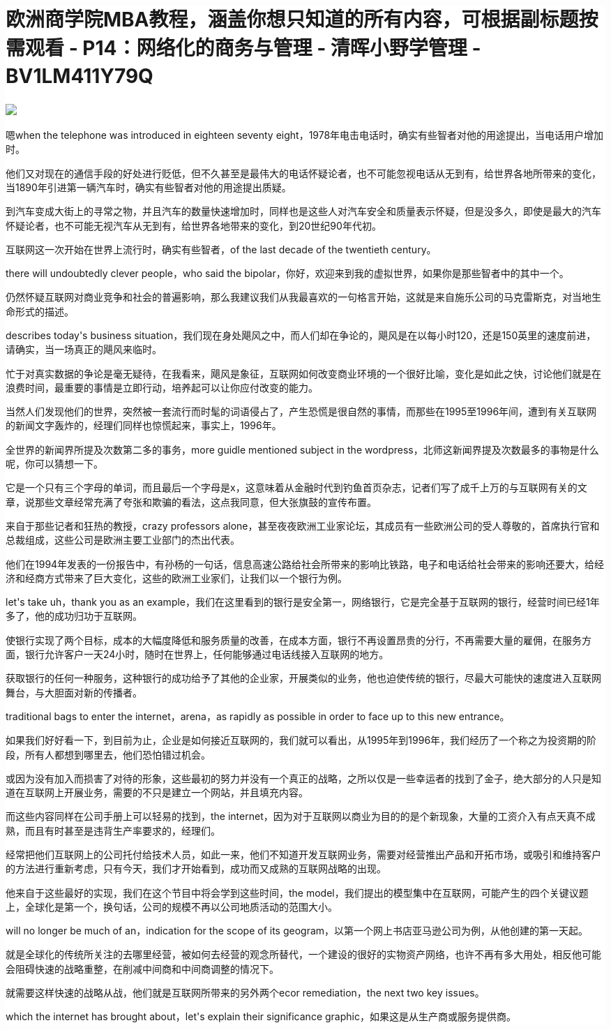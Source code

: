 # 欧洲商学院MBA教程，涵盖你想只知道的所有内容，可根据副标题按需观看 - P14：网络化的商务与管理 - 清晖小野学管理 - BV1LM411Y79Q

![](img/ee973007062158c67088984429326abd_0.png)

嗯when the telephone was introduced in eighteen seventy eight，1978年电击电话时，确实有些智者对他的用途提出，当电话用户增加时。

他们又对现在的通信手段的好处进行贬低，但不久甚至是最伟大的电话怀疑论者，也不可能忽视电话从无到有，给世界各地所带来的变化，当1890年引进第一辆汽车时，确实有些智者对他的用途提出质疑。

到汽车变成大街上的寻常之物，并且汽车的数量快速增加时，同样也是这些人对汽车安全和质量表示怀疑，但是没多久，即使是最大的汽车怀疑论者，也不可能无视汽车从无到有，给世界各地带来的变化，到20世纪90年代初。

互联网这一次开始在世界上流行时，确实有些智者，of the last decade of the twentieth century。

there will undoubtedly clever people，who said the bipolar，你好，欢迎来到我的虚拟世界，如果你是那些智者中的其中一个。

仍然怀疑互联网对商业竞争和社会的普遍影响，那么我建议我们从我最喜欢的一句格言开始，这就是来自施乐公司的马克雷斯克，对当地生命形式的描述。

describes today's business situation，我们现在身处飓风之中，而人们却在争论的，飓风是在以每小时120，还是150英里的速度前进，请确实，当一场真正的飓风来临时。

忙于对真实数据的争论是毫无疑待，在我看来，飓风是象征，互联网如何改变商业环境的一个很好比喻，变化是如此之快，讨论他们就是在浪费时间，最重要的事情是立即行动，培养起可以让你应付改变的能力。

当然人们发现他们的世界，突然被一套流行而时髦的词语侵占了，产生恐慌是很自然的事情，而那些在1995至1996年间，遭到有关互联网的新闻文字轰炸的，经理们同样也惊慌起来，事实上，1996年。

全世界的新闻界所提及次数第二多的事务，more guidle mentioned subject in the wordpress，北师这新闻界提及次数最多的事物是什么呢，你可以猜想一下。

它是一个只有三个字母的单词，而且最后一个字母是x，这意味着从金融时代到钓鱼首页杂志，记者们写了成千上万的与互联网有关的文章，说那些文章经常充满了夸张和欺骗的看法，这点我同意，但大张旗鼓的宣传布置。

来自于那些记者和狂热的教授，crazy professors alone，甚至夜夜欧洲工业家论坛，其成员有一些欧洲公司的受人尊敬的，首席执行官和总裁组成，这些公司是欧洲主要工业部门的杰出代表。

他们在1994年发表的一份报告中，有孙杨的一句话，信息高速公路给社会所带来的影响比铁路，电子和电话给社会带来的影响还要大，给经济和经商方式带来了巨大变化，这些的欧洲工业家们，让我们以一个银行为例。

let's take uh，thank you as an example，我们在这里看到的银行是安全第一，网络银行，它是完全基于互联网的银行，经营时间已经1年多了，他的成功归功于互联网。

使银行实现了两个目标，成本的大幅度降低和服务质量的改善，在成本方面，银行不再设置昂贵的分行，不再需要大量的雇佣，在服务方面，银行允许客户一天24小时，随时在世界上，任何能够通过电话线接入互联网的地方。

获取银行的任何一种服务，这种银行的成功给予了其他的企业家，开展类似的业务，他也迫使传统的银行，尽最大可能快的速度进入互联网舞台，与大胆面对新的传播者。

traditional bags to enter the internet，arena，as rapidly as possible in order to face up to this new entrance。

如果我们好好看一下，到目前为止，企业是如何接近互联网的，我们就可以看出，从1995年到1996年，我们经历了一个称之为投资期的阶段，所有人都想到哪里去，他们恐怕错过机会。

或因为没有加入而损害了对待的形象，这些最初的努力并没有一个真正的战略，之所以仅是一些幸运者的找到了金子，绝大部分的人只是知道在互联网上开展业务，需要的不只是建立一个网站，并且填充内容。

而这些内容同样在公司手册上可以轻易的找到，the internet，因为对于互联网以商业为目的的是个新现象，大量的工资介入有点天真不成熟，而且有时甚至是违背生产率要求的，经理们。

经常把他们互联网上的公司托付给技术人员，如此一来，他们不知道开发互联网业务，需要对经营推出产品和开拓市场，或吸引和维持客户的方法进行重新考虑，只有今天，我们才开始看到，成功而又成熟的互联网战略的出现。

他来自于这些最好的实现，我们在这个节目中将会学到这些时间，the model，我们提出的模型集中在互联网，可能产生的四个关键议题上，全球化是第一个，换句话，公司的规模不再以公司地质活动的范围大小。

will no longer be much of an，indication for the scope of its geogram，以第一个网上书店亚马逊公司为例，从他创建的第一天起。

就是全球化的传统所关注的去哪里经营，被如何去经营的观念所替代，一个建设的很好的实物资产网络，也许不再有多大用处，相反他可能会阻碍快速的战略重整，在削减中间商和中间商调整的情况下。

就需要这样快速的战略从战，他们就是互联网所带来的另外两个ecor remediation，the next two key issues。

which the internet has brought about，let's explain their significance graphic，如果这是从生产商或服务提供商。
